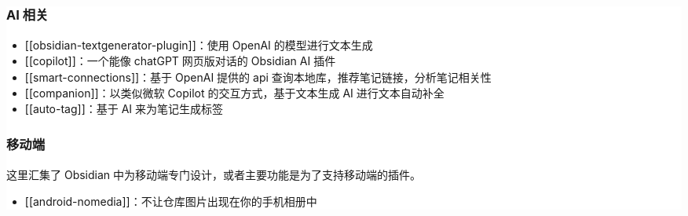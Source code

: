 ### AI 相关

- [[obsidian-textgenerator-plugin]]：使用 OpenAI 的模型进行文本生成
- [[copilot]]：一个能像 chatGPT 网页版对话的 Obsidian AI 插件
- [[smart-connections]]：基于 OpenAI 提供的 api 查询本地库，推荐笔记链接，分析笔记相关性
- [[companion]]：以类似微软 Copilot 的交互方式，基于文本生成 AI 进行文本自动补全
- [[auto-tag]]：基于 AI 来为笔记生成标签

### 移动端

这里汇集了 Obsidian 中为移动端专门设计，或者主要功能是为了支持移动端的插件。

- [[android-nomedia]]：不让仓库图片出现在你的手机相册中
